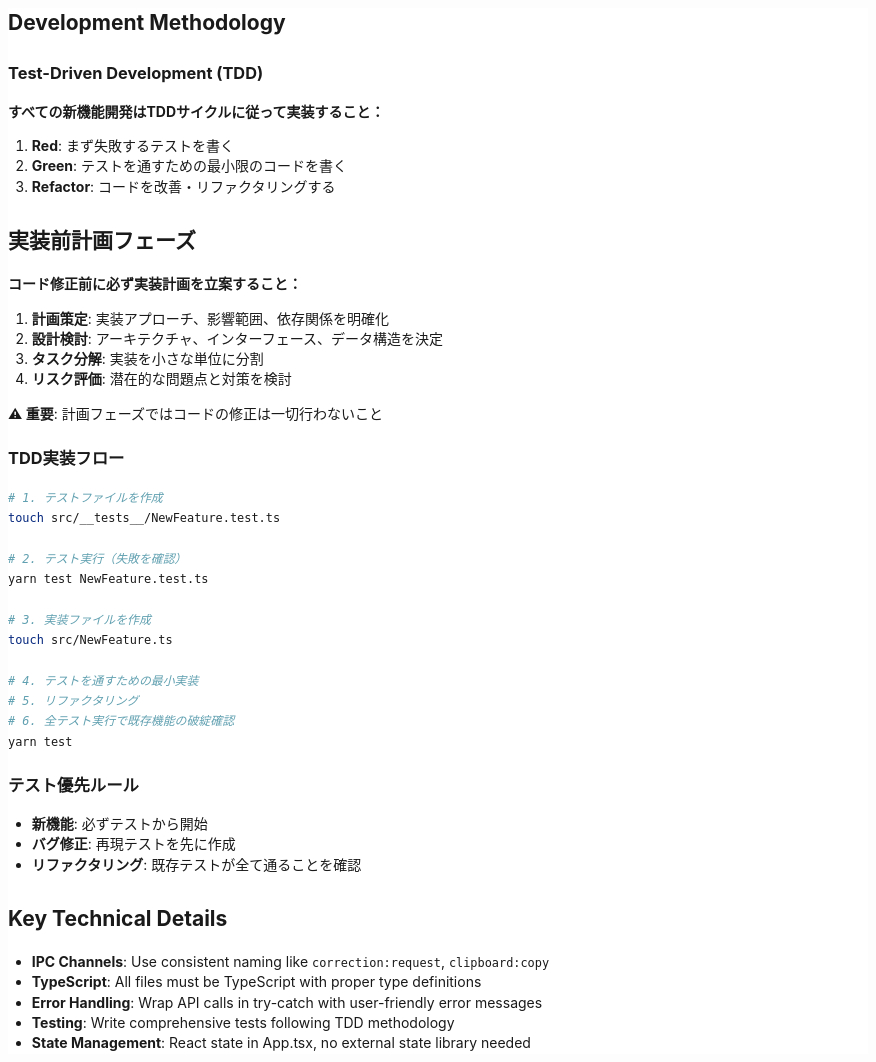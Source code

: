 ## Development Methodology

### Test-Driven Development (TDD)
**すべての新機能開発はTDDサイクルに従って実装すること：**

1. **Red**: まず失敗するテストを書く
2. **Green**: テストを通すための最小限のコードを書く
3. **Refactor**: コードを改善・リファクタリングする

## 実装前計画フェーズ
**コード修正前に必ず実装計画を立案すること：**

1. **計画策定**: 実装アプローチ、影響範囲、依存関係を明確化
2. **設計検討**: アーキテクチャ、インターフェース、データ構造を決定
3. **タスク分解**: 実装を小さな単位に分割
4. **リスク評価**: 潜在的な問題点と対策を検討

**⚠️ 重要**: 計画フェーズではコードの修正は一切行わないこと

### TDD実装フロー
```bash
# 1. テストファイルを作成
touch src/__tests__/NewFeature.test.ts

# 2. テスト実行（失敗を確認）
yarn test NewFeature.test.ts

# 3. 実装ファイルを作成
touch src/NewFeature.ts

# 4. テストを通すための最小実装
# 5. リファクタリング
# 6. 全テスト実行で既存機能の破綻確認
yarn test
```

### テスト優先ルール
- **新機能**: 必ずテストから開始
- **バグ修正**: 再現テストを先に作成
- **リファクタリング**: 既存テストが全て通ることを確認

## Key Technical Details

- **IPC Channels**: Use consistent naming like `correction:request`, `clipboard:copy`
- **TypeScript**: All files must be TypeScript with proper type definitions
- **Error Handling**: Wrap API calls in try-catch with user-friendly error messages
- **Testing**: Write comprehensive tests following TDD methodology
- **State Management**: React state in App.tsx, no external state library needed